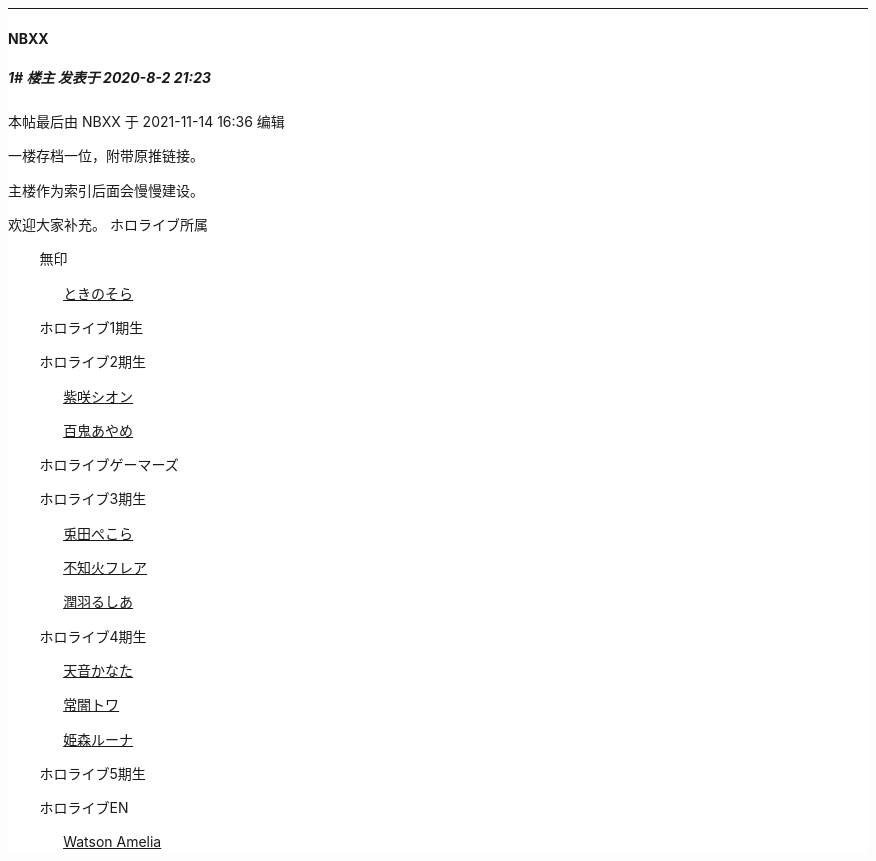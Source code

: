 

*****

####  NBXX  
##### 1#       楼主       发表于 2020-8-2 21:23

 本帖最后由 NBXX 于 2021-11-14 16:36 编辑 

一楼存档一位，附带原推链接。

主楼作为索引后面会慢慢建设。

欢迎大家补充。
ホロライブ所属

        無印

              [ときのそら](https://bbs.saraba1st.com/2b/forum.php?mod=redirect&amp;goto=findpost&amp;ptid=1952795&amp;pid=48329728)

        ホロライブ1期生             

        ホロライブ2期生

              [紫咲シオン](https://bbs.saraba1st.com/2b/forum.php?mod=redirect&amp;goto=findpost&amp;ptid=1952795&amp;pid=48297852)

              [百鬼あやめ](https://bbs.saraba1st.com/2b/forum.php?mod=redirect&amp;goto=findpost&amp;ptid=1952795&amp;pid=48297910)

        ホロライブゲーマーズ

        ホロライブ3期生

              [兎田ぺこら](https://bbs.saraba1st.com/2b/forum.php?mod=redirect&amp;goto=findpost&amp;ptid=1952795&amp;pid=48297787)

              [不知火フレア](https://bbs.saraba1st.com/2b/forum.php?mod=redirect&amp;goto=findpost&amp;ptid=1952795&amp;pid=48298081)

              [潤羽るしあ](https://bbs.saraba1st.com/2b/forum.php?mod=redirect&amp;goto=findpost&amp;ptid=1952795&amp;pid=53541017)

        ホロライブ4期生

              [天音かなた](https://bbs.saraba1st.com/2b/forum.php?mod=redirect&amp;goto=findpost&amp;ptid=1952795&amp;pid=48297940)

              [常闇トワ](https://bbs.saraba1st.com/2b/forum.php?mod=redirect&amp;goto=findpost&amp;ptid=1952795&amp;pid=48298029)

              [姫森ルーナ](https://bbs.saraba1st.com/2b/forum.php?mod=redirect&amp;goto=findpost&amp;ptid=1952795&amp;pid=49913601)

        ホロライブ5期生

        ホロライブEN

              [Watson Amelia](https://bbs.saraba1st.com/2b/forum.php?mod=redirect&amp;goto=findpost&amp;ptid=1952795&amp;pid=50019272)
